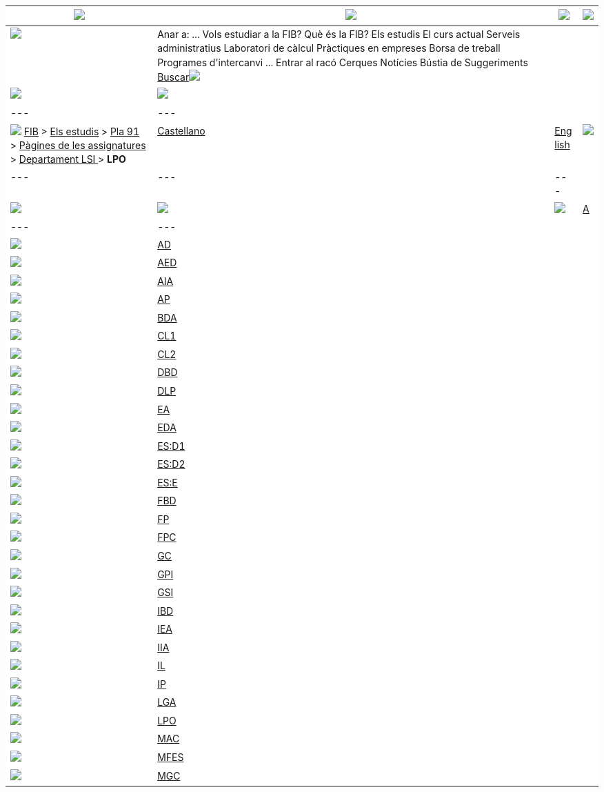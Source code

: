 [![](/imatges/logoupc.gif)](index.md) | [![](/imatges-verdblau/logofib.gif)](ca.md) | ![](/imatges/pixel.gif) | ![](/imatges/pixel.gif)  
---|---|---|---  
[![](/imatges-verdblau/raco.gif)](index.md) |  Anar a:  ... Vols estudiar a la FIB? Què és la FIB? Els estudis El curs actual Serveis administratius Laboratori de càlcul Pràctiques en empreses Borsa de treball Programes d'intercanvi ... Entrar al racó Cerques Notícies Bústia de Suggeriments  [Buscar](document.forms\[0\].submit\(\).md)![](/imatges/pixel.gif)  
![](/imatges-verdblau/ombralogo.gif) | ![](/imatges/pixel.gif)  
---|---  
![](/imatges/pixel.gif) [FIB](ca.md) > [Els estudis](ca/Estudis.md) > [Pla 91](ca/Estudis/pla91.md) > [ Pàgines de les assignatures ](ca/Estudis/pla91/assignatures/index.html.md) > [ Departament LSI ](ca/Estudis/pla91/assignatures/DepLSI.html.md) > **LPO** | [Castellano](es.md) | [English](en.md)| ![](/imatges/pixel.gif)  
---|---|---  
![](/imatges/pixel.gif) |  ![](/imatges/pixel.gif) | ![](/imatges/pixel.gif)| [A](ca/Estudis/pla91/assignatures/A.html.md)  
---|---  
![](/imatges/pixel.gif)| [AD](ca/Estudis/pla91/assignatures/AD.html.md)  
![](/imatges/pixel.gif)| [AED](ca/Estudis/pla91/assignatures/AED.html.md)  
![](/imatges/pixel.gif)| [AIA](ca/Estudis/pla91/assignatures/AIA.html.md)  
![](/imatges/pixel.gif)| [AP](ca/Estudis/pla91/assignatures/AP.html.md)  
![](/imatges/pixel.gif)| [BDA](ca/Estudis/pla91/assignatures/BDA.html.md)  
![](/imatges/pixel.gif)| [CL1](ca/Estudis/pla91/assignatures/CL1.html.md)  
![](/imatges/pixel.gif)| [CL2](ca/Estudis/pla91/assignatures/CL2.html.md)  
![](/imatges/pixel.gif)| [DBD](ca/Estudis/pla91/assignatures/DBD.html.md)  
![](/imatges/pixel.gif)| [DLP](ca/Estudis/pla91/assignatures/DLP.html.md)  
![](/imatges/pixel.gif)| [EA](ca/Estudis/pla91/assignatures/EA.html.md)  
![](/imatges/pixel.gif)| [EDA](ca/Estudis/pla91/assignatures/EDA.html.md)  
![](/imatges/pixel.gif)| [ES:D1](ca/Estudis/pla91/assignatures/ES-D1.html.md)  
![](/imatges/pixel.gif)| [ES:D2](ca/Estudis/pla91/assignatures/ES-D2.html.md)  
![](/imatges/pixel.gif)| [ES:E](ca/Estudis/pla91/assignatures/ES-E.html.md)  
![](/imatges/pixel.gif)| [FBD](ca/Estudis/pla91/assignatures/FBD.html.md)  
![](/imatges/pixel.gif)| [FP](ca/Estudis/pla91/assignatures/FP.html.md)  
![](/imatges/pixel.gif)| [FPC](ca/Estudis/pla91/assignatures/FPC.html.md)  
![](/imatges/pixel.gif)| [GC](ca/Estudis/pla91/assignatures/GC.html.md)  
![](/imatges/pixel.gif)| [GPI](ca/Estudis/pla91/assignatures/GPI.html.md)  
![](/imatges/pixel.gif)| [GSI](ca/Estudis/pla91/assignatures/GSI.html.md)  
![](/imatges/pixel.gif)| [IBD](ca/Estudis/pla91/assignatures/IBD.html.md)  
![](/imatges/pixel.gif)| [IEA](ca/Estudis/pla91/assignatures/IEA.html.md)  
![](/imatges/pixel.gif)| [IIA](ca/Estudis/pla91/assignatures/IIA.html.md)  
![](/imatges/pixel.gif)| [IL](ca/Estudis/pla91/assignatures/IL.html.md)  
![](/imatges/pixel.gif)| [IP](ca/Estudis/pla91/assignatures/IP.html.md)  
![](/imatges/pixel.gif)| [LGA](ca/Estudis/pla91/assignatures/LGA.html.md)  
![](/imatges/pixel.gif)| [LPO](ca/Estudis/pla91/assignatures/LPO.html.md)  
![](/imatges/pixel.gif)| [MAC](ca/Estudis/pla91/assignatures/MAC.html.md)  
![](/imatges/pixel.gif)| [MFES](ca/Estudis/pla91/assignatures/MFES.html.md)  
![](/imatges/pixel.gif)| [MGC](ca/Estudis/pla91/assignatures/MGC.html.md)  